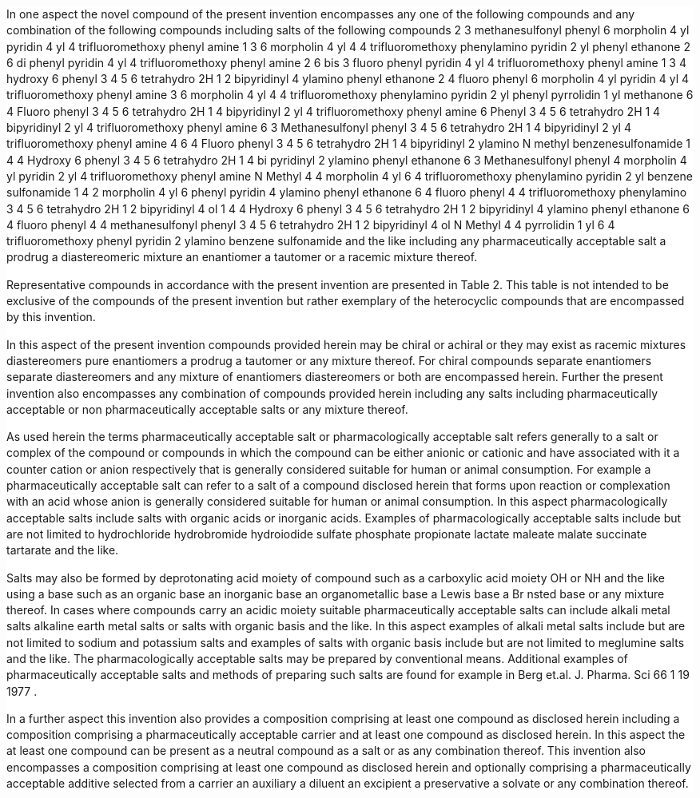 In one aspect the novel compound of the present invention encompasses any one of the following compounds and any combination of the following compounds including salts of the following compounds 2 3 methanesulfonyl phenyl 6 morpholin 4 yl pyridin 4 yl 4 trifluoromethoxy phenyl amine 1 3 6 morpholin 4 yl 4 4 trifluoromethoxy phenylamino pyridin 2 yl phenyl ethanone 2 6 di phenyl pyridin 4 yl 4 trifluoromethoxy phenyl amine 2 6 bis 3 fluoro phenyl pyridin 4 yl 4 trifluoromethoxy phenyl amine 1 3 4 hydroxy 6 phenyl 3 4 5 6 tetrahydro 2H 1 2 bipyridinyl 4 ylamino phenyl ethanone 2 4 fluoro phenyl 6 morpholin 4 yl pyridin 4 yl 4 trifluoromethoxy phenyl amine 3 6 morpholin 4 yl 4 4 trifluoromethoxy phenylamino pyridin 2 yl phenyl pyrrolidin 1 yl methanone 6 4 Fluoro phenyl 3 4 5 6 tetrahydro 2H 1 4 bipyridinyl 2 yl 4 trifluoromethoxy phenyl amine 6 Phenyl 3 4 5 6 tetrahydro 2H 1 4 bipyridinyl 2 yl 4 trifluoromethoxy phenyl amine 6 3 Methanesulfonyl phenyl 3 4 5 6 tetrahydro 2H 1 4 bipyridinyl 2 yl 4 trifluoromethoxy phenyl amine 4 6 4 Fluoro phenyl 3 4 5 6 tetrahydro 2H 1 4 bipyridinyl 2 ylamino N methyl benzenesulfonamide 1 4 4 Hydroxy 6 phenyl 3 4 5 6 tetrahydro 2H 1 4 bi pyridinyl 2 ylamino phenyl ethanone 6 3 Methanesulfonyl phenyl 4 morpholin 4 yl pyridin 2 yl 4 trifluoromethoxy phenyl amine N Methyl 4 4 morpholin 4 yl 6 4 trifluoromethoxy phenylamino pyridin 2 yl benzene sulfonamide 1 4 2 morpholin 4 yl 6 phenyl pyridin 4 ylamino phenyl ethanone 6 4 fluoro phenyl 4 4 trifluoromethoxy phenylamino 3 4 5 6 tetrahydro 2H 1 2 bipyridinyl 4 ol 1 4 4 Hydroxy 6 phenyl 3 4 5 6 tetrahydro 2H 1 2 bipyridinyl 4 ylamino phenyl ethanone 6 4 fluoro phenyl 4 4 methanesulfonyl phenyl 3 4 5 6 tetrahydro 2H 1 2 bipyridinyl 4 ol N Methyl 4 4 pyrrolidin 1 yl 6 4 trifluoromethoxy phenyl pyridin 2 ylamino benzene sulfonamide and the like including any pharmaceutically acceptable salt a prodrug a diastereomeric mixture an enantiomer a tautomer or a racemic mixture thereof.

Representative compounds in accordance with the present invention are presented in Table 2. This table is not intended to be exclusive of the compounds of the present invention but rather exemplary of the heterocyclic compounds that are encompassed by this invention.

In this aspect of the present invention compounds provided herein may be chiral or achiral or they may exist as racemic mixtures diastereomers pure enantiomers a prodrug a tautomer or any mixture thereof. For chiral compounds separate enantiomers separate diastereomers and any mixture of enantiomers diastereomers or both are encompassed herein. Further the present invention also encompasses any combination of compounds provided herein including any salts including pharmaceutically acceptable or non pharmaceutically acceptable salts or any mixture thereof.

As used herein the terms pharmaceutically acceptable salt or pharmacologically acceptable salt refers generally to a salt or complex of the compound or compounds in which the compound can be either anionic or cationic and have associated with it a counter cation or anion respectively that is generally considered suitable for human or animal consumption. For example a pharmaceutically acceptable salt can refer to a salt of a compound disclosed herein that forms upon reaction or complexation with an acid whose anion is generally considered suitable for human or animal consumption. In this aspect pharmacologically acceptable salts include salts with organic acids or inorganic acids. Examples of pharmacologically acceptable salts include but are not limited to hydrochloride hydrobromide hydroiodide sulfate phosphate propionate lactate maleate malate succinate tartarate and the like.

Salts may also be formed by deprotonating acid moiety of compound such as a carboxylic acid moiety OH or NH and the like using a base such as an organic base an inorganic base an organometallic base a Lewis base a Br nsted base or any mixture thereof. In cases where compounds carry an acidic moiety suitable pharmaceutically acceptable salts can include alkali metal salts alkaline earth metal salts or salts with organic basis and the like. In this aspect examples of alkali metal salts include but are not limited to sodium and potassium salts and examples of salts with organic basis include but are not limited to meglumine salts and the like. The pharmacologically acceptable salts may be prepared by conventional means. Additional examples of pharmaceutically acceptable salts and methods of preparing such salts are found for example in Berg et.al. J. Pharma. Sci 66 1 19 1977 .

In a further aspect this invention also provides a composition comprising at least one compound as disclosed herein including a composition comprising a pharmaceutically acceptable carrier and at least one compound as disclosed herein. In this aspect the at least one compound can be present as a neutral compound as a salt or as any combination thereof. This invention also encompasses a composition comprising at least one compound as disclosed herein and optionally comprising a pharmaceutically acceptable additive selected from a carrier an auxiliary a diluent an excipient a preservative a solvate or any combination thereof.
